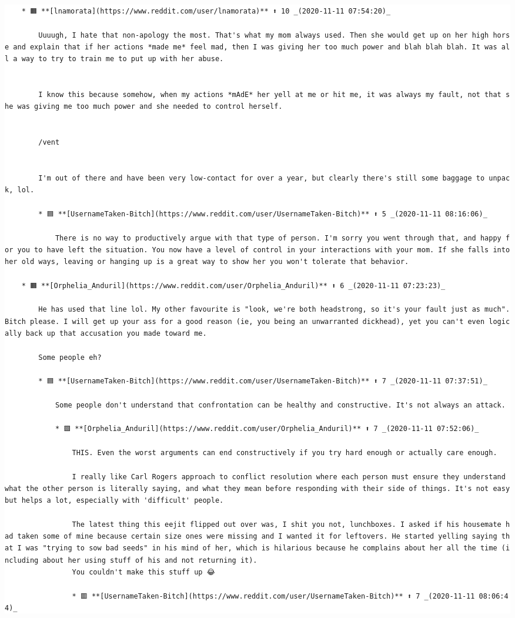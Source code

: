 		* 🟧 **[lnamorata](https://www.reddit.com/user/lnamorata)** ⬆️ 10 _(2020-11-11 07:54:20)_

			Uuuugh, I hate that non-apology the most. That's what my mom always used. Then she would get up on her high horse and explain that if her actions *made me* feel mad, then I was giving her too much power and blah blah blah. It was all a way to try to train me to put up with her abuse. 
			
			
			I know this because somehow, when my actions *mAdE* her yell at me or hit me, it was always my fault, not that she was giving me too much power and she needed to control herself. 
			
			
			/vent
			
			
			I'm out of there and have been very low-contact for over a year, but clearly there's still some baggage to unpack, lol.

			* 🟦 **[UsernameTaken-Bitch](https://www.reddit.com/user/UsernameTaken-Bitch)** ⬆️ 5 _(2020-11-11 08:16:06)_

				There is no way to productively argue with that type of person. I'm sorry you went through that, and happy for you to have left the situation. You now have a level of control in your interactions with your mom. If she falls into her old ways, leaving or hanging up is a great way to show her you won't tolerate that behavior.

		* 🟧 **[Orphelia_Anduril](https://www.reddit.com/user/Orphelia_Anduril)** ⬆️ 6 _(2020-11-11 07:23:23)_

			He has used that line lol. My other favourite is "look, we're both headstrong, so it's your fault just as much". Bitch please. I will get up your ass for a good reason (ie, you being an unwarranted dickhead), yet you can't even logically back up that accusation you made toward me.
			
			Some people eh?

			* 🟦 **[UsernameTaken-Bitch](https://www.reddit.com/user/UsernameTaken-Bitch)** ⬆️ 7 _(2020-11-11 07:37:51)_

				Some people don't understand that confrontation can be healthy and constructive. It's not always an attack.

				* 🟪 **[Orphelia_Anduril](https://www.reddit.com/user/Orphelia_Anduril)** ⬆️ 7 _(2020-11-11 07:52:06)_

					THIS. Even the worst arguments can end constructively if you try hard enough or actually care enough. 
					
					I really like Carl Rogers approach to conflict resolution where each person must ensure they understand what the other person is literally saying, and what they mean before responding with their side of things. It's not easy but helps a lot, especially with 'difficult' people. 
					
					The latest thing this eejit flipped out over was, I shit you not, lunchboxes. I asked if his housemate had taken some of mine because certain size ones were missing and I wanted it for leftovers. He started yelling saying that I was "trying to sow bad seeds" in his mind of her, which is hilarious because he complains about her all the time (including about her using stuff of his and not returning it).
					You couldn't make this stuff up 😂

					* 🟥 **[UsernameTaken-Bitch](https://www.reddit.com/user/UsernameTaken-Bitch)** ⬆️ 7 _(2020-11-11 08:06:44)_
